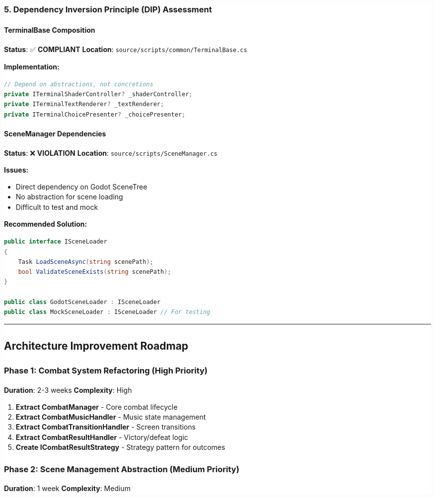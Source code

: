 ### 5. Dependency Inversion Principle (DIP) Assessment

#### **TerminalBase Composition**
**Status**: ✅ **COMPLIANT**
**Location**: `source/scripts/common/TerminalBase.cs`

**Implementation:**
```csharp
// Depend on abstractions, not concretions
private ITerminalShaderController? _shaderController;
private ITerminalTextRenderer? _textRenderer;
private ITerminalChoicePresenter? _choicePresenter;
```

#### **SceneManager Dependencies**
**Status**: ❌ **VIOLATION**
**Location**: `source/scripts/SceneManager.cs`

**Issues:**
- Direct dependency on Godot SceneTree
- No abstraction for scene loading
- Difficult to test and mock

**Recommended Solution:**
```csharp
public interface ISceneLoader
{
    Task LoadSceneAsync(string scenePath);
    bool ValidateSceneExists(string scenePath);
}

public class GodotSceneLoader : ISceneLoader
public class MockSceneLoader : ISceneLoader // For testing
```

---

## Architecture Improvement Roadmap

### Phase 1: Combat System Refactoring (High Priority)
**Duration**: 2-3 weeks
**Complexity**: High

1. **Extract CombatManager** - Core combat lifecycle
2. **Extract CombatMusicHandler** - Music state management
3. **Extract CombatTransitionHandler** - Screen transitions
4. **Extract CombatResultHandler** - Victory/defeat logic
5. **Create ICombatResultStrategy** - Strategy pattern for outcomes

### Phase 2: Scene Management Abstraction (Medium Priority)
**Duration**: 1 week
**Complexity**: Medium
